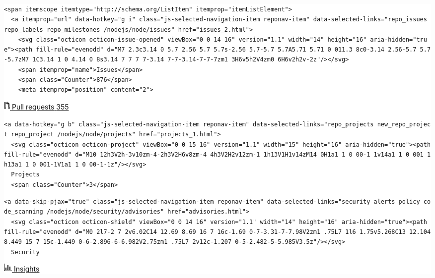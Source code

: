     <span itemscope itemtype="http://schema.org/ListItem" itemprop="itemListElement">
      <a itemprop="url" data-hotkey="g i" class="js-selected-navigation-item reponav-item" data-selected-links="repo_issues repo_labels repo_milestones /nodejs/node/issues" href="issues_2.html">
        <svg class="octicon octicon-issue-opened" viewBox="0 0 14 16" version="1.1" width="14" height="16" aria-hidden="true"><path fill-rule="evenodd" d="M7 2.3c3.14 0 5.7 2.56 5.7 5.7s-2.56 5.7-5.7 5.7A5.71 5.71 0 011.3 8c0-3.14 2.56-5.7 5.7-5.7zM7 1C3.14 1 0 4.14 0 8s3.14 7 7 7 7-3.14 7-7-3.14-7-7-7zm1 3H6v5h2V4zm0 6H6v2h2v-2z"/></svg>
        <span itemprop="name">Issues</span>
        <span class="Counter">876</span>
        <meta itemprop="position" content="2">
</a>    </span>

  <span itemscope itemtype="http://schema.org/ListItem" itemprop="itemListElement">
    <a data-hotkey="g p" itemprop="url" class="js-selected-navigation-item reponav-item" data-selected-links="repo_pulls checks /nodejs/node/pulls" href="pulls.html">
      <svg class="octicon octicon-git-pull-request" viewBox="0 0 12 16" version="1.1" width="12" height="16" aria-hidden="true"><path fill-rule="evenodd" d="M11 11.28V5c-.03-.78-.34-1.47-.94-2.06C9.46 2.35 8.78 2.03 8 2H7V0L4 3l3 3V4h1c.27.02.48.11.69.31.21.2.3.42.31.69v6.28A1.993 1.993 0 0010 15a1.993 1.993 0 001-3.72zm-1 2.92c-.66 0-1.2-.55-1.2-1.2 0-.65.55-1.2 1.2-1.2.65 0 1.2.55 1.2 1.2 0 .65-.55 1.2-1.2 1.2zM4 3c0-1.11-.89-2-2-2a1.993 1.993 0 00-1 3.72v6.56A1.993 1.993 0 002 15a1.993 1.993 0 001-3.72V4.72c.59-.34 1-.98 1-1.72zm-.8 10c0 .66-.55 1.2-1.2 1.2-.65 0-1.2-.55-1.2-1.2 0-.65.55-1.2 1.2-1.2.65 0 1.2.55 1.2 1.2zM2 4.2C1.34 4.2.8 3.65.8 3c0-.65.55-1.2 1.2-1.2.65 0 1.2.55 1.2 1.2 0 .65-.55 1.2-1.2 1.2z"/></svg>
      <span itemprop="name">Pull requests</span>
      <span class="Counter">355</span>
      <meta itemprop="position" content="3">
</a>  </span>


    <a data-hotkey="g b" class="js-selected-navigation-item reponav-item" data-selected-links="repo_projects new_repo_project repo_project /nodejs/node/projects" href="projects_1.html">
      <svg class="octicon octicon-project" viewBox="0 0 15 16" version="1.1" width="15" height="16" aria-hidden="true"><path fill-rule="evenodd" d="M10 12h3V2h-3v10zm-4-2h3V2H6v8zm-4 4h3V2H2v12zm-1 1h13V1H1v14zM14 0H1a1 1 0 00-1 1v14a1 1 0 001 1h13a1 1 0 001-1V1a1 1 0 00-1-1z"/></svg>
      Projects
      <span class="Counter">3</span>
</a>


    <a data-skip-pjax="true" class="js-selected-navigation-item reponav-item" data-selected-links="security alerts policy code_scanning /nodejs/node/security/advisories" href="advisories.html">
      <svg class="octicon octicon-shield" viewBox="0 0 14 16" version="1.1" width="14" height="16" aria-hidden="true"><path fill-rule="evenodd" d="M0 2l7-2 7 2v6.02C14 12.69 8.69 16 7 16c-1.69 0-7-3.31-7-7.98V2zm1 .75L7 1l6 1.75v5.268C13 12.104 8.449 15 7 15c-1.449 0-6-2.896-6-6.982V2.75zm1 .75L7 2v12c-1.207 0-5-2.482-5-5.985V3.5z"/></svg>
      Security
</a>
    <a class="js-selected-navigation-item reponav-item" data-selected-links="repo_graphs repo_contributors dependency_graph pulse people /nodejs/node/pulse" href="pulse.html">
      <svg class="octicon octicon-graph" viewBox="0 0 16 16" version="1.1" width="16" height="16" aria-hidden="true"><path fill-rule="evenodd" d="M16 14v1H0V0h1v14h15zM5 13H3V8h2v5zm4 0H7V3h2v10zm4 0h-2V6h2v7z"/></svg>
      Insights
</a>
